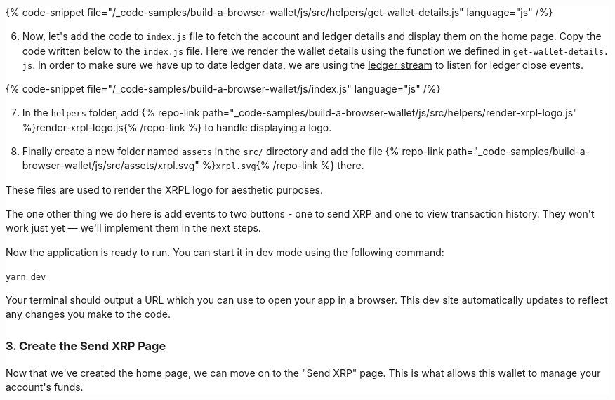 {% code-snippet file="/_code-samples/build-a-browser-wallet/js/src/helpers/get-wallet-details.js" language="js" /%}

6. Now, let's add the code to `index.js` file to fetch the account and ledger details and display them on the home page. Copy the code written below to the `index.js` file. Here we render the wallet details using the function we defined in `get-wallet-details.js`. In order to make sure we have up to date ledger data, we are using the [ledger stream](../../../references/http-websocket-apis/public-api-methods/subscription-methods/subscribe.md#ledger-stream) to listen for ledger close events.

{% code-snippet file="/_code-samples/build-a-browser-wallet/js/index.js" language="js" /%}

7. In the `helpers` folder, add {% repo-link path="_code-samples/build-a-browser-wallet/js/src/helpers/render-xrpl-logo.js" %}render-xrpl-logo.js{% /repo-link %} to handle displaying a logo.

8. Finally create a new folder named `assets` in the `src/` directory and add the file {% repo-link path="_code-samples/build-a-browser-wallet/js/src/assets/xrpl.svg" %}`xrpl.svg`{% /repo-link %} there.

These files are used to render the XRPL logo for aesthetic purposes.

The one other thing we do here is add events to two buttons - one to send XRP and one to view transaction history. They won't work just yet — we'll implement them in the next steps.

Now the application is ready to run. You can start it in dev mode using the following command:

```bash
yarn dev
```

Your terminal should output a URL which you can use to open your app in a browser. This dev site automatically updates to reflect any changes you make to the code.

### 3. Create the Send XRP Page

Now that we've created the home page, we can move on to the "Send XRP" page. This is what allows this wallet to manage your account's funds.
